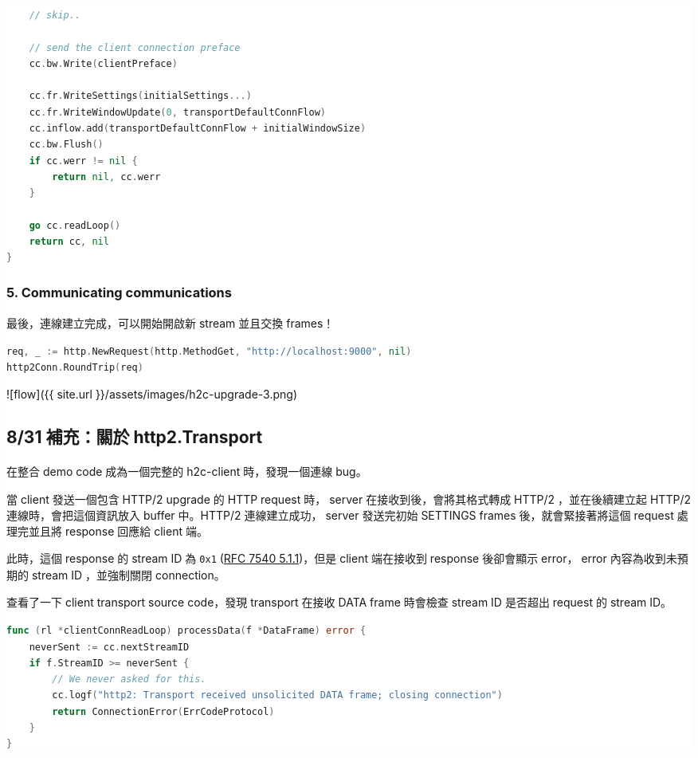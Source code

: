 ```go
	// skip..

	// send the client connection preface
	cc.bw.Write(clientPreface)
	
	cc.fr.WriteSettings(initialSettings...)
	cc.fr.WriteWindowUpdate(0, transportDefaultConnFlow)
	cc.inflow.add(transportDefaultConnFlow + initialWindowSize)
	cc.bw.Flush()
	if cc.werr != nil {
		return nil, cc.werr
	}

	go cc.readLoop()
	return cc, nil
}
```

### 5. Communicating communications

最後，連線建立完成，可以開始開啟新 stream 並且交換 frames！

```go
req, _ := http.NewRequest(http.MethodGet, "http://localhost:9000", nil)
http2Conn.RoundTrip(req)
```

![flow]({{ site.url }}/assets/images/h2c-upgrade-3.png)

## 8/31 補充：關於 http2.Transport

在整合 demo code 成為一個完整的 h2c-client 時，發現一個連線 bug。

當 client 發送一個包含 HTTP/2 upgrade 的 HTTP request 時， server 在接收到後，會將其格式轉成 HTTP/2 ，並在後續建立起 HTTP/2 連線時，會把這個資訊放入 buffer 中。HTTP/2 連線建立成功， server 發送完初始 SETTINGS frames 後，就會緊接著將這個 request 處理完並且將 response 回應給 client 端。

此時，這個 response 的 stream ID 為 `0x1` ([RFC 7540 5.1.1](https://httpwg.org/specs/rfc7540.html#StreamIdentifiers))，但是 client 端在接收到 response 後卻會顯示 error， error 內容為收到未預期的 stream ID ，並強制關閉 connection。

查看了一下 client transport source code，發現 transport 在接收 DATA frame 時會檢查 stream ID 是否超出 request 的 stream ID。

```go
func (rl *clientConnReadLoop) processData(f *DataFrame) error {
	neverSent := cc.nextStreamID
	if f.StreamID >= neverSent {
		// We never asked for this.
		cc.logf("http2: Transport received unsolicited DATA frame; closing connection")
		return ConnectionError(ErrCodeProtocol)
	}
}
```
